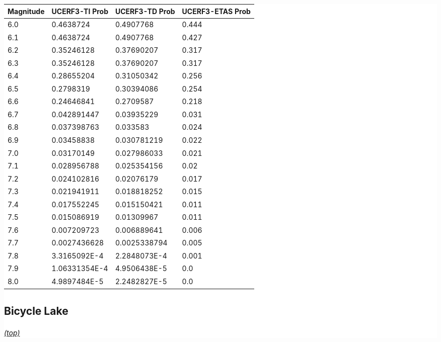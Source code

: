 | Magnitude | UCERF3-TI Prob | UCERF3-TD Prob | UCERF3-ETAS Prob |
|-----|-----|-----|-----|
| 6.0 | 0.4638724 | 0.4907768 | 0.444 |
| 6.1 | 0.4638724 | 0.4907768 | 0.427 |
| 6.2 | 0.35246128 | 0.37690207 | 0.317 |
| 6.3 | 0.35246128 | 0.37690207 | 0.317 |
| 6.4 | 0.28655204 | 0.31050342 | 0.256 |
| 6.5 | 0.2798319 | 0.30394086 | 0.254 |
| 6.6 | 0.24646841 | 0.2709587 | 0.218 |
| 6.7 | 0.042891447 | 0.03935229 | 0.031 |
| 6.8 | 0.037398763 | 0.033583 | 0.024 |
| 6.9 | 0.03458838 | 0.030781219 | 0.022 |
| 7.0 | 0.03170149 | 0.027986033 | 0.021 |
| 7.1 | 0.028956788 | 0.025354156 | 0.02 |
| 7.2 | 0.024102816 | 0.02076179 | 0.017 |
| 7.3 | 0.021941911 | 0.018818252 | 0.015 |
| 7.4 | 0.017552245 | 0.015150421 | 0.011 |
| 7.5 | 0.015086919 | 0.01309967 | 0.011 |
| 7.6 | 0.007209723 | 0.006889641 | 0.006 |
| 7.7 | 0.0027436628 | 0.0025338794 | 0.005 |
| 7.8 | 3.3165092E-4 | 2.2848073E-4 | 0.001 |
| 7.9 | 1.06331354E-4 | 4.9506438E-5 | 0.0 |
| 8.0 | 4.9897484E-5 | 2.2482827E-5 | 0.0 |

## Bicycle Lake
*[(top)](#table-of-contents)*
